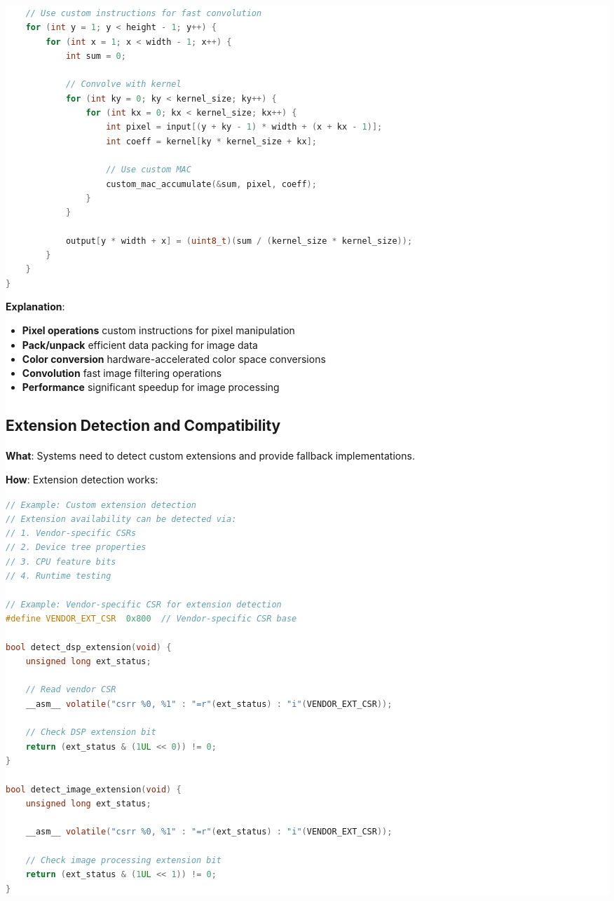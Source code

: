 ```c
    // Use custom instructions for fast convolution
    for (int y = 1; y < height - 1; y++) {
        for (int x = 1; x < width - 1; x++) {
            int sum = 0;

            // Convolve with kernel
            for (int ky = 0; ky < kernel_size; ky++) {
                for (int kx = 0; kx < kernel_size; kx++) {
                    int pixel = input[(y + ky - 1) * width + (x + kx - 1)];
                    int coeff = kernel[ky * kernel_size + kx];

                    // Use custom MAC
                    custom_mac_accumulate(&sum, pixel, coeff);
                }
            }

            output[y * width + x] = (uint8_t)(sum / (kernel_size * kernel_size));
        }
    }
}
```

**Explanation**:

- **Pixel operations** custom instructions for pixel manipulation
- **Pack/unpack** efficient data packing for image data
- **Color conversion** hardware-accelerated color space conversions
- **Convolution** fast image filtering operations
- **Performance** significant speedup for image processing

## Extension Detection and Compatibility

**What**: Systems need to detect custom extensions and provide fallback implementations.

**How**: Extension detection works:

```c
// Example: Custom extension detection
// Extension availability can be detected via:
// 1. Vendor-specific CSRs
// 2. Device tree properties
// 3. CPU feature bits
// 4. Runtime testing

// Example: Vendor-specific CSR for extension detection
#define VENDOR_EXT_CSR  0x800  // Vendor-specific CSR base

bool detect_dsp_extension(void) {
    unsigned long ext_status;

    // Read vendor CSR
    __asm__ volatile("csrr %0, %1" : "=r"(ext_status) : "i"(VENDOR_EXT_CSR));

    // Check DSP extension bit
    return (ext_status & (1UL << 0)) != 0;
}

bool detect_image_extension(void) {
    unsigned long ext_status;

    __asm__ volatile("csrr %0, %1" : "=r"(ext_status) : "i"(VENDOR_EXT_CSR));

    // Check image processing extension bit
    return (ext_status & (1UL << 1)) != 0;
}
```
